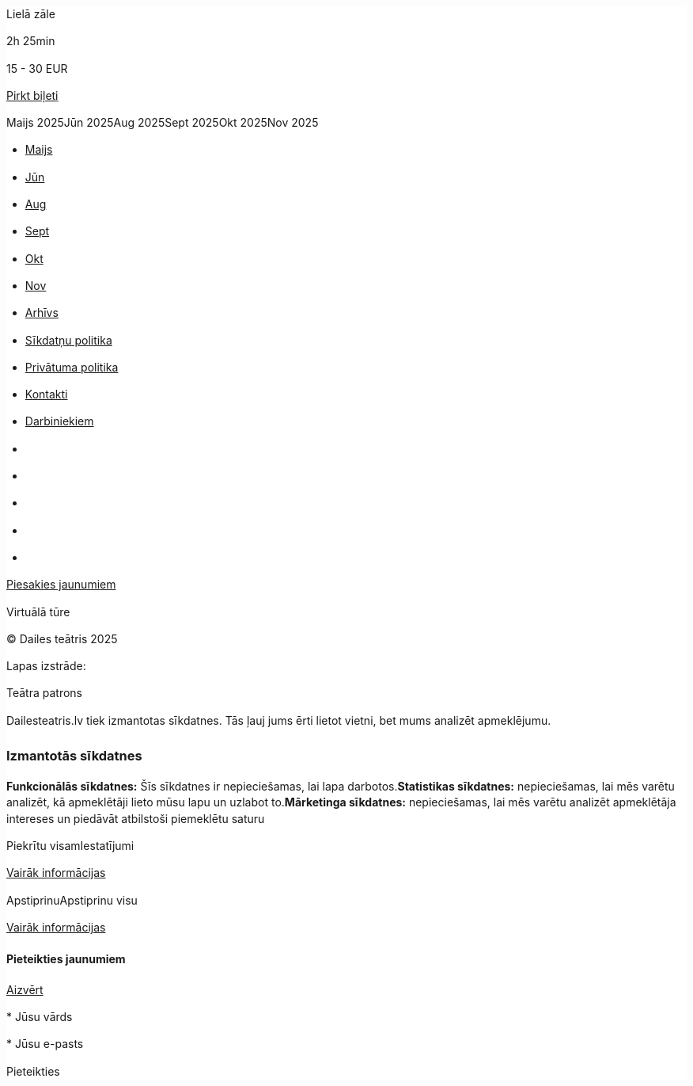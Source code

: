 Lielā zāle

2h 25min

15 - 30 EUR

[Pirkt biļeti](https://www.bilesuparadize.lv/lv/event/152216)

[](https://dailesteatris.lv/lv/kalendars#)

Maijs 2025Jūn 2025Aug 2025Sept 2025Okt 2025Nov 2025

*   [Maijs](https://dailesteatris.lv/lv/kalendars?y=2025&m=05)
*   [Jūn](https://dailesteatris.lv/lv/kalendars?y=2025&m=06)
*   [Aug](https://dailesteatris.lv/lv/kalendars?y=2025&m=08)
*   [Sept](https://dailesteatris.lv/lv/kalendars?y=2025&m=09)
*   [Okt](https://dailesteatris.lv/lv/kalendars?y=2025&m=10)
*   [Nov](https://dailesteatris.lv/lv/kalendars?y=2025&m=11)

*   [Arhīvs](https://dailesteatris.lv/lv/dailes-teatris/arhivs)
*   [Sīkdatņu politika](https://dailesteatris.lv/lv/dailes-teatris/sikdatnu-politika)
*   [Privātuma politika](https://dailesteatris.lv/lv/dailes-teatris/privatuma-politika)
*   [Kontakti](https://dailesteatris.lv/lv/dailes-teatris/kontakti)
*   [Darbiniekiem](https://dailesteatris.lv/lv/dailes-teatris/darbiniekiem)

*   [](https://www.instagram.com/daile.lv/)
*   [](https://twitter.com/daile_lv)
*   [](https://www.facebook.com/daile.lv/)
*   [](https://www.youtube.com/c/DAILE_lv)
*   [](https://www.tiktok.com/@daile.lv)

[Piesakies jaunumiem](https://dailesteatris.lv/lv/kalendars#pajauta)

Virtuālā tūre[](https://dailesteatris.lv/lv/virtuala-ture)

© Dailes teātris 2025

Lapas izstrāde:[](http://www.kosmodroms.lv/lv/)

Teātra patrons

[](https://www.rietumu.com/lv)

Dailesteatris.lv tiek izmantotas sīkdatnes. Tās ļauj jums ērti lietot vietni, bet mums analizēt apmeklējumu.

### Izmantotās sīkdatnes

**Funkcionālās sīkdatnes:** Šīs sīkdatnes ir nepieciešamas, lai lapa darbotos.**Statistikas sīkdatnes:** nepieciešamas, lai mēs varētu analizēt, kā apmeklētāji lieto mūsu lapu un uzlabot to.**Mārketinga sīkdatnes:** nepieciešamas, lai mēs varētu analizēt apmeklētāja intereses un piedāvāt atbilstoši piemeklētu saturu

Piekrītu visamIestatījumi

[Vairāk informācijas](https://dailesteatris.lv/lv/dailes-teatris/sikdatnu-politika)

ApstiprinuApstiprinu visu

[Vairāk informācijas](https://dailesteatris.lv/lv/dailes-teatris/sikdatnu-politika)

#### Pieteikties jaunumiem

[Aizvērt](https://dailesteatris.lv/lv/kalendars#)

\* Jūsu vārds 

\* Jūsu e-pasts 

Pieteikties